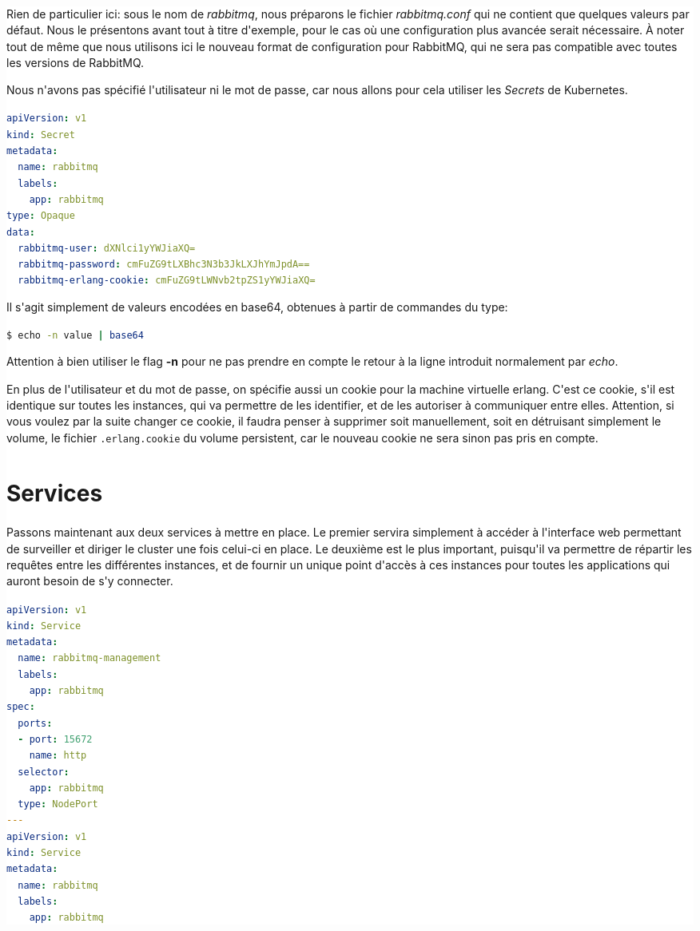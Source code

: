 Rien de particulier ici: sous le nom de *rabbitmq*, nous préparons le fichier *rabbitmq.conf* qui ne contient que quelques valeurs par défaut. Nous le présentons avant tout à titre d'exemple, pour le cas où une configuration plus avancée serait nécessaire. À noter tout de même que nous utilisons ici le nouveau format de configuration pour RabbitMQ, qui ne sera pas compatible avec toutes les versions de RabbitMQ.

Nous n'avons pas spécifié l'utilisateur ni le mot de passe, car nous allons pour cela utiliser les *Secrets* de Kubernetes. 

```yaml
apiVersion: v1
kind: Secret
metadata:
  name: rabbitmq
  labels:
    app: rabbitmq
type: Opaque
data:
  rabbitmq-user: dXNlci1yYWJiaXQ=
  rabbitmq-password: cmFuZG9tLXBhc3N3b3JkLXJhYmJpdA==
  rabbitmq-erlang-cookie: cmFuZG9tLWNvb2tpZS1yYWJiaXQ=
```

Il s'agit simplement de valeurs encodées en base64, obtenues à partir de commandes du type:
```bash
$ echo -n value | base64
```

Attention à bien utiliser le flag **-n** pour ne pas prendre en compte le retour à la ligne introduit normalement par *echo*.

En plus de l'utilisateur et du mot de passe, on spécifie aussi un cookie pour la machine virtuelle erlang. C'est ce cookie, s'il est identique sur toutes les instances, qui va permettre de les identifier, et de les autoriser à communiquer entre elles. Attention, si vous voulez par la suite changer ce cookie, il faudra penser à supprimer soit manuellement, soit en détruisant simplement le volume, le fichier `.erlang.cookie` du volume persistent, car le nouveau cookie ne sera sinon pas pris en compte.

# Services

Passons maintenant aux deux services à mettre en place. Le premier servira simplement à accéder à l'interface web permettant de surveiller et diriger le cluster une fois celui-ci en place. Le deuxième est le plus important, puisqu'il va permettre de répartir les requêtes entre les différentes instances, et de fournir un unique point d'accès à ces instances pour toutes les applications qui auront besoin de s'y connecter.

```yaml
apiVersion: v1
kind: Service
metadata:
  name: rabbitmq-management
  labels:
    app: rabbitmq
spec:
  ports:
  - port: 15672
    name: http
  selector:
    app: rabbitmq
  type: NodePort
---
apiVersion: v1
kind: Service
metadata:
  name: rabbitmq
  labels:
    app: rabbitmq
```
